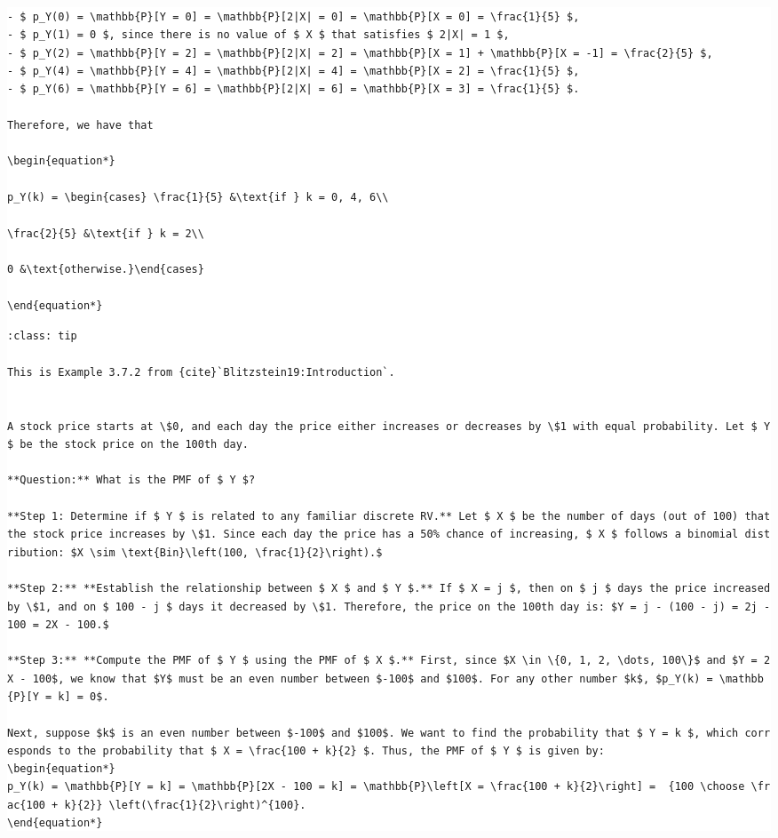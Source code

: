 ```{admonition} Example: PMF of $ Y = 2|X| $ for $ X \sim \text{Disc}(\{-1, 0, 1, 2, 3\}) $.
- $ p_Y(0) = \mathbb{P}[Y = 0] = \mathbb{P}[2|X| = 0] = \mathbb{P}[X = 0] = \frac{1}{5} $,
- $ p_Y(1) = 0 $, since there is no value of $ X $ that satisfies $ 2|X| = 1 $,
- $ p_Y(2) = \mathbb{P}[Y = 2] = \mathbb{P}[2|X| = 2] = \mathbb{P}[X = 1] + \mathbb{P}[X = -1] = \frac{2}{5} $,
- $ p_Y(4) = \mathbb{P}[Y = 4] = \mathbb{P}[2|X| = 4] = \mathbb{P}[X = 2] = \frac{1}{5} $,
- $ p_Y(6) = \mathbb{P}[Y = 6] = \mathbb{P}[2|X| = 6] = \mathbb{P}[X = 3] = \frac{1}{5} $.

Therefore, we have that

\begin{equation*}

p_Y(k) = \begin{cases} \frac{1}{5} &\text{if } k = 0, 4, 6\\

\frac{2}{5} &\text{if } k = 2\\

0 &\text{otherwise.}\end{cases}

\end{equation*}
```

```{admonition} Example: Value of a stock price.
:class: tip

This is Example 3.7.2 from {cite}`Blitzstein19:Introduction`.


A stock price starts at \$0, and each day the price either increases or decreases by \$1 with equal probability. Let $ Y $ be the stock price on the 100th day.

**Question:** What is the PMF of $ Y $?

**Step 1: Determine if $ Y $ is related to any familiar discrete RV.** Let $ X $ be the number of days (out of 100) that the stock price increases by \$1. Since each day the price has a 50% chance of increasing, $ X $ follows a binomial distribution: $X \sim \text{Bin}\left(100, \frac{1}{2}\right).$

**Step 2:** **Establish the relationship between $ X $ and $ Y $.** If $ X = j $, then on $ j $ days the price increased by \$1, and on $ 100 - j $ days it decreased by \$1. Therefore, the price on the 100th day is: $Y = j - (100 - j) = 2j - 100 = 2X - 100.$

**Step 3:** **Compute the PMF of $ Y $ using the PMF of $ X $.** First, since $X \in \{0, 1, 2, \dots, 100\}$ and $Y = 2X - 100$, we know that $Y$ must be an even number between $-100$ and $100$. For any other number $k$, $p_Y(k) = \mathbb{P}[Y = k] = 0$.

Next, suppose $k$ is an even number between $-100$ and $100$. We want to find the probability that $ Y = k $, which corresponds to the probability that $ X = \frac{100 + k}{2} $. Thus, the PMF of $ Y $ is given by:
\begin{equation*}
p_Y(k) = \mathbb{P}[Y = k] = \mathbb{P}[2X - 100 = k] = \mathbb{P}\left[X = \frac{100 + k}{2}\right] =  {100 \choose \frac{100 + k}{2}} \left(\frac{1}{2}\right)^{100}.
\end{equation*}
```
